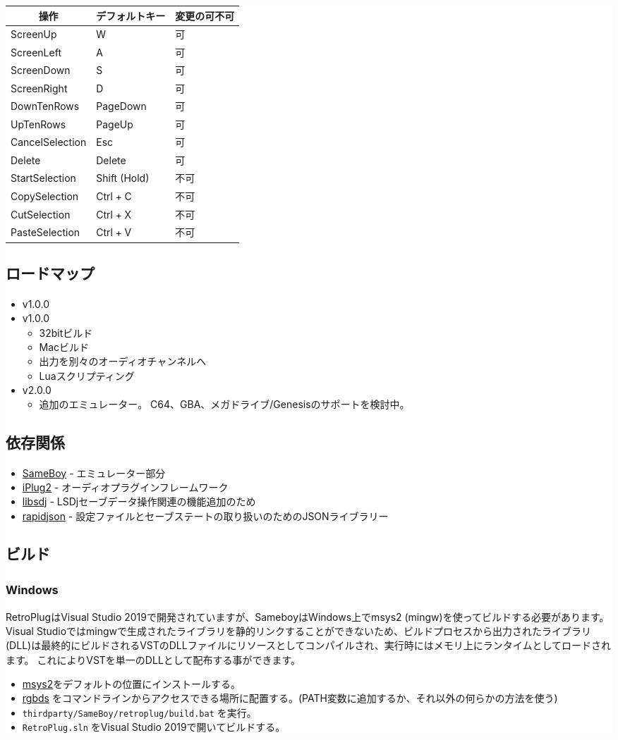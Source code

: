 | 操作 | デフォルトキー | 変更の可不可|
|--------|----------------|-------------|
|ScreenUp|W|可|
|ScreenLeft|A|可|
|ScreenDown|S|可|
|ScreenRight|D|可|
|DownTenRows|PageDown|可|
|UpTenRows|PageUp|可|
|CancelSelection|Esc|可|
|Delete|Delete|可|
|StartSelection|Shift (Hold)|不可|
|CopySelection|Ctrl + C|不可|
|CutSelection|Ctrl + X|不可|
|PasteSelection|Ctrl + V|不可|

## ロードマップ
- v1.0.0
- v1.0.0
    - 32bitビルド
    - Macビルド
    - 出力を別々のオーディオチャンネルへ
    - Luaスクリプティング
- v2.0.0
    - 追加のエミュレーター。 C64、GBA、メガドライブ/Genesisのサポートを検討中。

## 依存関係
- [SameBoy](https://github.com/LIJI32/SameBoy) - エミュレーター部分
- [iPlug2](https://github.com/iPlug2/iPlug2) - オーディオプラグインフレームワーク
- [libsdj](https://github.com/stijnfrishert/liblsdj) - LSDjセーブデータ操作関連の機能追加のため
- [rapidjson](https://github.com/Tencent/rapidjson) - 設定ファイルとセーブステートの取り扱いのためのJSONライブラリー

## ビルド
### Windows
RetroPlugはVisual Studio 2019で開発されていますが、SameboyはWindows上でmsys2 (mingw)を使ってビルドする必要があります。 Visual Studioではmingwで生成されたライブラリを静的リンクすることができないため、ビルドプロセスから出力されたライブラリ(DLL)は最終的にビルドされるVSTのDLLファイルにリソースとしてコンパイルされ、実行時にはメモリ上にランタイムとしてロードされます。 これによりVSTを単一のDLLとして配布する事ができます。
- [msys2](https://www.msys2.org/)をデフォルトの位置にインストールする。
- [rgbds](https://github.com/rednex/rgbds) をコマンドラインからアクセスできる場所に配置する。(PATH変数に追加するか、それ以外の何らかの方法を使う)
- `thirdparty/SameBoy/retroplug/build.bat` を実行。
- `RetroPlug.sln` をVisual Studio 2019で開いてビルドする。
